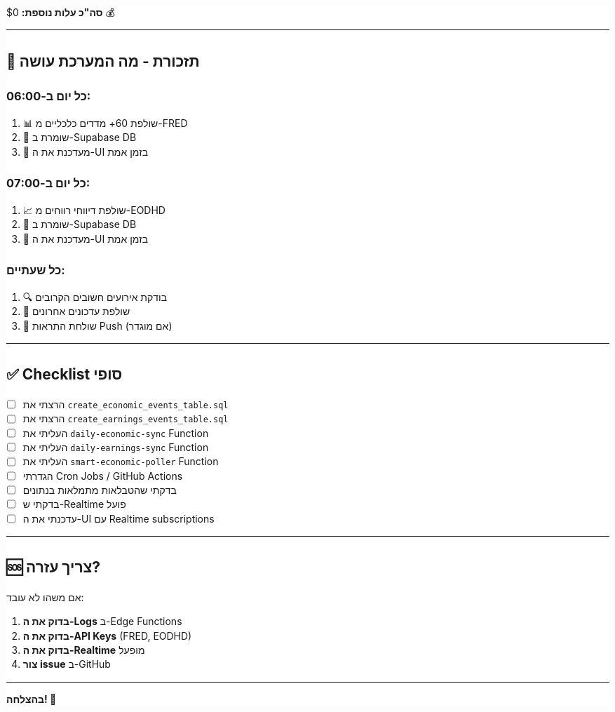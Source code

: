 **סה"כ עלות נוספת:** $0 💰

---

## 🔄 תזכורת - מה המערכת עושה

### כל יום ב-06:00:
1. 📊 שולפת 60+ מדדים כלכליים מ-FRED
2. 💾 שומרת ב-Supabase DB
3. 🔔 מעדכנת את ה-UI בזמן אמת

### כל יום ב-07:00:
1. 📈 שולפת דיווחי רווחים מ-EODHD
2. 💾 שומרת ב-Supabase DB
3. 🔔 מעדכנת את ה-UI בזמן אמת

### כל שעתיים:
1. 🔍 בודקת אירועים חשובים הקרובים
2. 📡 שולפת עדכונים אחרונים
3. 🔔 שולחת התראות Push (אם מוגדר)

---

## ✅ Checklist סופי

- [ ] הרצתי את `create_economic_events_table.sql`
- [ ] הרצתי את `create_earnings_events_table.sql`
- [ ] העליתי את `daily-economic-sync` Function
- [ ] העליתי את `daily-earnings-sync` Function
- [ ] העליתי את `smart-economic-poller` Function
- [ ] הגדרתי Cron Jobs / GitHub Actions
- [ ] בדקתי שהטבלאות מתמלאות בנתונים
- [ ] בדקתי ש-Realtime פועל
- [ ] עדכנתי את ה-UI עם Realtime subscriptions

---

## 🆘 צריך עזרה?

אם משהו לא עובד:

1. **בדוק את ה-Logs** ב-Edge Functions
2. **בדוק את ה-API Keys** (FRED, EODHD)
3. **בדוק את ה-Realtime** מופעל
4. **צור issue** ב-GitHub

---

**בהצלחה! 🚀**

